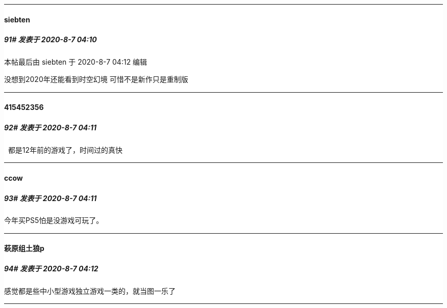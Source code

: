 





*****

####  siebten  
##### 91#       发表于 2020-8-7 04:10



 本帖最后由 siebten 于 2020-8-7 04:12 编辑 

没想到2020年还能看到时空幻境 可惜不是新作只是重制版







*****

####  415452356  
##### 92#       发表于 2020-8-7 04:11




  都是12年前的游戏了，时间过的真快







*****

####  ccow  
##### 93#       发表于 2020-8-7 04:11




今年买PS5怕是没游戏可玩了。







*****

####  萩原组土狼p  
##### 94#       发表于 2020-8-7 04:12




感觉都是些中小型游戏独立游戏一类的，就当图一乐了







*****
